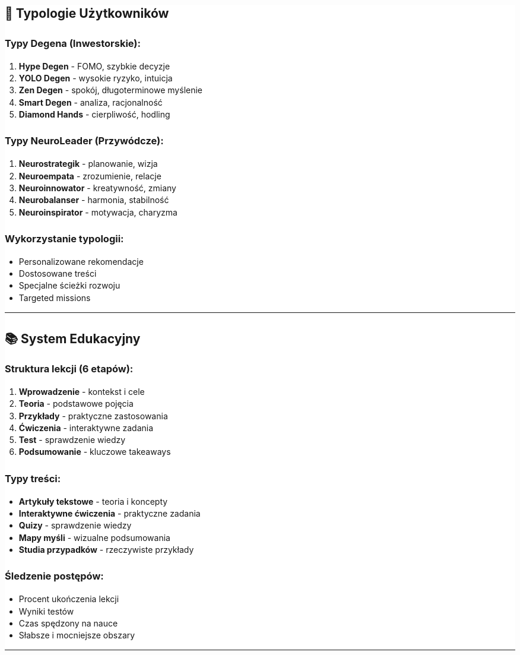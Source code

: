 
## 🧠 Typologie Użytkowników

### **Typy Degena (Inwestorskie):**
1. **Hype Degen** - FOMO, szybkie decyzje
2. **YOLO Degen** - wysokie ryzyko, intuicja
3. **Zen Degen** - spokój, długoterminowe myślenie
4. **Smart Degen** - analiza, racjonalność
5. **Diamond Hands** - cierpliwość, hodling

### **Typy NeuroLeader (Przywódcze):**
1. **Neurostrategik** - planowanie, wizja
2. **Neuroempata** - zrozumienie, relacje
3. **Neuroinnowator** - kreatywność, zmiany
4. **Neurobalanser** - harmonia, stabilność
5. **Neuroinspirator** - motywacja, charyzma

### **Wykorzystanie typologii:**
- Personalizowane rekomendacje
- Dostosowane treści
- Specjalne ścieżki rozwoju
- Targeted missions

---

## 📚 System Edukacyjny

### **Struktura lekcji (6 etapów):**
1. **Wprowadzenie** - kontekst i cele
2. **Teoria** - podstawowe pojęcia
3. **Przykłady** - praktyczne zastosowania
4. **Ćwiczenia** - interaktywne zadania
5. **Test** - sprawdzenie wiedzy
6. **Podsumowanie** - kluczowe takeaways

### **Typy treści:**
- **Artykuły tekstowe** - teoria i koncepty
- **Interaktywne ćwiczenia** - praktyczne zadania
- **Quizy** - sprawdzenie wiedzy
- **Mapy myśli** - wizualne podsumowania
- **Studia przypadków** - rzeczywiste przykłady

### **Śledzenie postępów:**
- Procent ukończenia lekcji
- Wyniki testów
- Czas spędzony na nauce
- Słabsze i mocniejsze obszary

---

